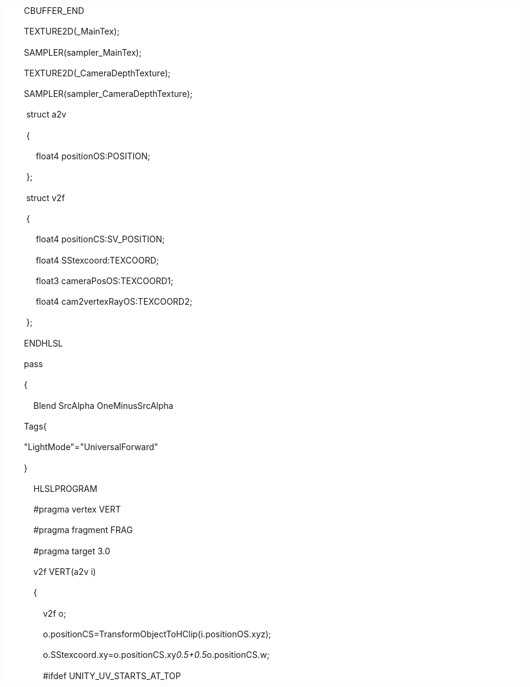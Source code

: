         CBUFFER_END

        TEXTURE2D(_MainTex);

        SAMPLER(sampler_MainTex);

        TEXTURE2D(_CameraDepthTexture);

        SAMPLER(sampler_CameraDepthTexture);

         struct a2v

         {

             float4 positionOS:POSITION;

         };

         struct v2f

         {

             float4 positionCS:SV_POSITION;

             float4 SStexcoord:TEXCOORD;

             float3 cameraPosOS:TEXCOORD1;

             float4 cam2vertexRayOS:TEXCOORD2;

         };

        ENDHLSL

        pass

        {

            Blend SrcAlpha OneMinusSrcAlpha

        Tags{

        "LightMode"="UniversalForward"

        }

            HLSLPROGRAM

            #pragma vertex VERT

            #pragma fragment FRAG

            #pragma target 3.0

            v2f VERT(a2v i)

            {

                v2f o;

                o.positionCS=TransformObjectToHClip(i.positionOS.xyz);

                o.SStexcoord.xy=o.positionCS.xy*0.5+0.5*o.positionCS.w;

                #ifdef UNITY_UV_STARTS_AT_TOP

